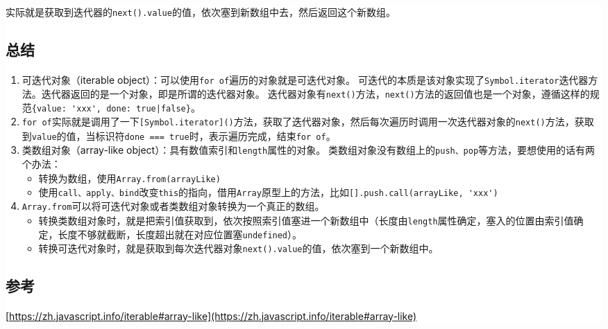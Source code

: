 实际就是获取到迭代器的`next().value`的值，依次塞到新数组中去，然后返回这个新数组。

## 总结

1. 可迭代对象（iterable object）：可以使用`for of`遍历的对象就是可迭代对象。
   可迭代的本质是该对象实现了`Symbol.iterator`迭代器方法。迭代器返回的是一个对象，即是所谓的迭代器对象。
   迭代器对象有`next()`方法，`next()`方法的返回值也是一个对象，遵循这样的规范`{value: 'xxx', done: true|false}`。
2. `for of`实际就是调用了一下`[Symbol.iterator]()`方法，获取了迭代器对象，然后每次遍历时调用一次迭代器对象的`next()`方法，获取到`value`的值，当标识符`done === true`时，表示遍历完成，结束`for of`。
3. 类数组对象（array-like object）：具有数值索引和`length`属性的对象。
   类数组对象没有数组上的`push、pop`等方法，要想使用的话有两个办法：
   * 转换为数组，使用`Array.from(arrayLike)`
   * 使用`call、apply、bind`改变`this`的指向，借用`Array`原型上的方法，比如`[].push.call(arrayLike, 'xxx')`
4. `Array.from`可以将可迭代对象或者类数组对象转换为一个真正的数组。
   * 转换类数组对象时，就是把索引值获取到，依次按照索引值塞进一个新数组中（长度由`length`属性确定，塞入的位置由索引值确定，长度不够就截断，长度超出就在对应位置塞`undefined`）。
   * 转换可迭代对象时，就是获取到每次迭代器对象`next().value`的值，依次塞到一个新数组中。

## 参考

[https://zh.javascript.info/iterable#array-like](https://zh.javascript.info/iterable#array-like)
